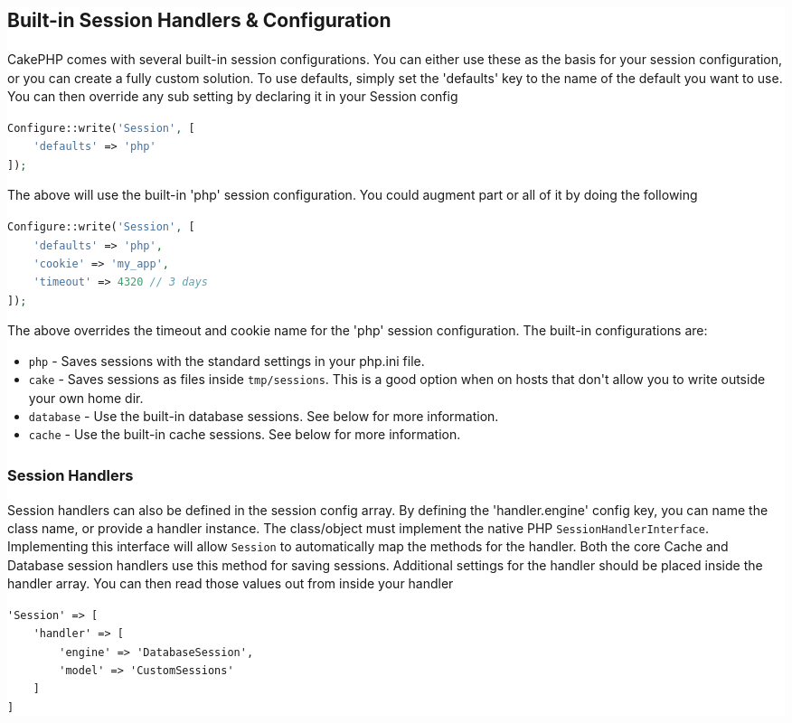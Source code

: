## Built-in Session Handlers & Configuration

CakePHP comes with several built-in session configurations. You can either use
these as the basis for your session configuration, or you can create a fully
custom solution. To use defaults, simply set the 'defaults' key to the name of
the default you want to use. You can then override any sub setting by declaring
it in your Session config

```php
Configure::write('Session', [
    'defaults' => 'php'
]);

```

The above will use the built-in 'php' session configuration. You could augment
part or all of it by doing the following

```php
Configure::write('Session', [
    'defaults' => 'php',
    'cookie' => 'my_app',
    'timeout' => 4320 // 3 days
]);

```

The above overrides the timeout and cookie name for the 'php' session
configuration. The built-in configurations are:

- `php` - Saves sessions with the standard settings in your php.ini file.
- `cake` - Saves sessions as files inside `tmp/sessions`. This is a
  good option when on hosts that don't allow you to write outside your own home
  dir.
- `database` - Use the built-in database sessions. See below for more
  information.
- `cache` - Use the built-in cache sessions. See below for more information.

### Session Handlers

Session handlers can also be defined in the session config array.  By defining
the 'handler.engine' config key, you can name the class name, or provide
a handler instance.  The class/object must implement the
native PHP `SessionHandlerInterface`. Implementing this interface will allow
`Session` to automatically map the methods for the handler. Both the core
Cache and Database session handlers use this method for saving sessions.
Additional settings for the handler should be placed inside the handler array.
You can then read those values out from inside your handler

```
'Session' => [
    'handler' => [
        'engine' => 'DatabaseSession',
        'model' => 'CustomSessions'
    ]
]

```
